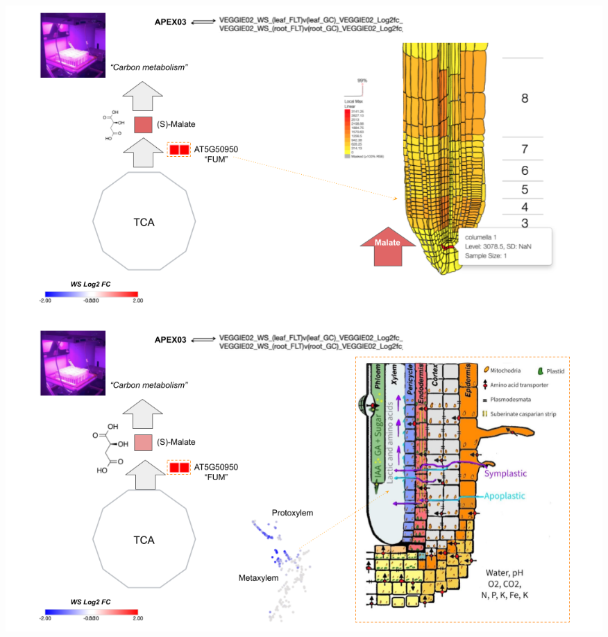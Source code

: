 <figure><img src=".gitbook/assets/3.png" alt=""><figcaption></figcaption></figure>

<figure><img src=".gitbook/assets/4.png" alt=""><figcaption></figcaption></figure>
